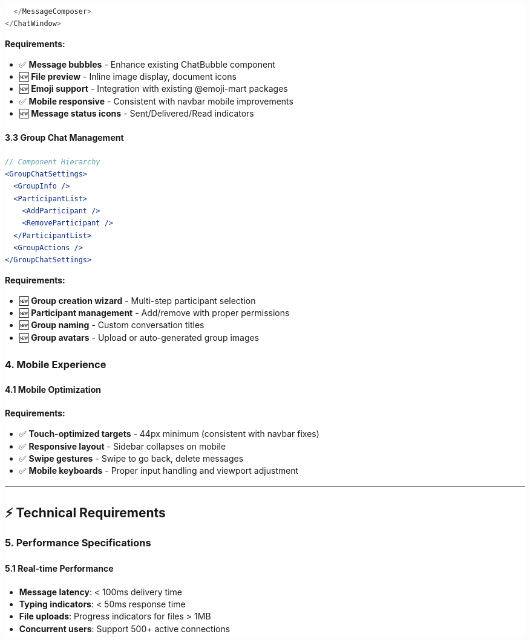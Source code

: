 ```jsx
  </MessageComposer>
</ChatWindow>
```

**Requirements:**
- ✅ **Message bubbles** - Enhance existing ChatBubble component
- 🆕 **File preview** - Inline image display, document icons
- 🆕 **Emoji support** - Integration with existing @emoji-mart packages
- ✅ **Mobile responsive** - Consistent with navbar mobile improvements
- 🆕 **Message status icons** - Sent/Delivered/Read indicators

#### **3.3 Group Chat Management**
```jsx
// Component Hierarchy
<GroupChatSettings>
  <GroupInfo />
  <ParticipantList>
    <AddParticipant />
    <RemoveParticipant />
  </ParticipantList>
  <GroupActions />
</GroupChatSettings>
```

**Requirements:**
- 🆕 **Group creation wizard** - Multi-step participant selection
- 🆕 **Participant management** - Add/remove with proper permissions
- 🆕 **Group naming** - Custom conversation titles
- 🆕 **Group avatars** - Upload or auto-generated group images

### **4. Mobile Experience**

#### **4.1 Mobile Optimization**
**Requirements:**
- ✅ **Touch-optimized targets** - 44px minimum (consistent with navbar fixes)
- ✅ **Responsive layout** - Sidebar collapses on mobile
- ✅ **Swipe gestures** - Swipe to go back, delete messages
- ✅ **Mobile keyboards** - Proper input handling and viewport adjustment

---

## **⚡ Technical Requirements**

### **5. Performance Specifications**

#### **5.1 Real-time Performance**
- **Message latency**: < 100ms delivery time
- **Typing indicators**: < 50ms response time  
- **File uploads**: Progress indicators for files > 1MB
- **Concurrent users**: Support 500+ active connections

